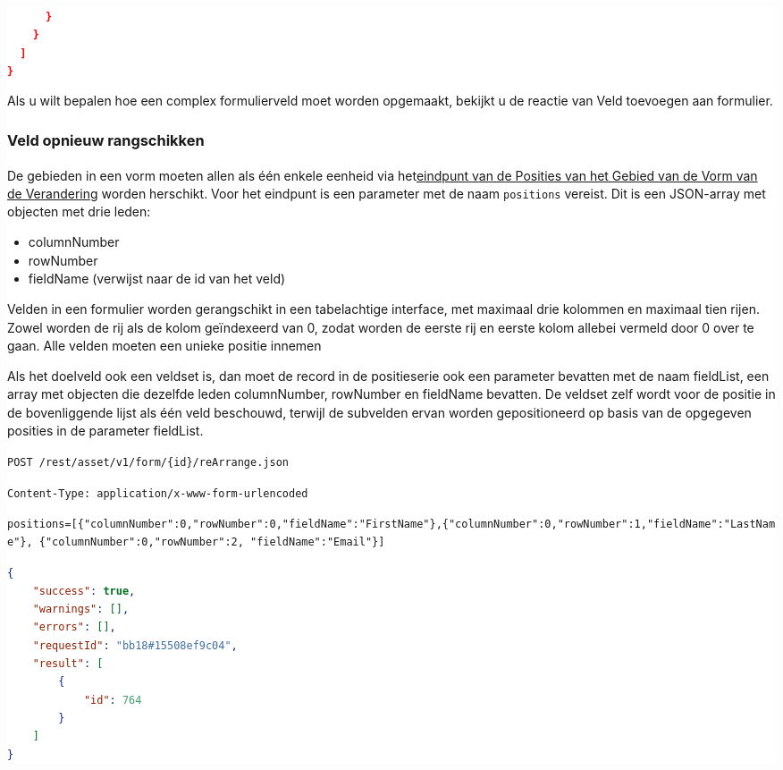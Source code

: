 ```json
      }
    }
  ]
}
```

Als u wilt bepalen hoe een complex formulierveld moet worden opgemaakt, bekijkt u de reactie van Veld toevoegen aan formulier.

### Veld opnieuw rangschikken

De gebieden in een vorm moeten allen als één enkele eenheid via het [&#x200B; eindpunt van de Posities van het Gebied van de Vorm van de Verandering &#x200B;](https://developer.adobe.com/marketo-apis/api/asset/#tag/Form-Fields/operation/updateFieldPositionsUsingPOST) worden herschikt. Voor het eindpunt is een parameter met de naam `positions` vereist. Dit is een JSON-array met objecten met drie leden:

- columnNumber
- rowNumber
- fieldName (verwijst naar de id van het veld)

Velden in een formulier worden gerangschikt in een tabelachtige interface, met maximaal drie kolommen en maximaal tien rijen. Zowel worden de rij als de kolom geïndexeerd van 0, zodat worden de eerste rij en eerste kolom allebei vermeld door 0 over te gaan. Alle velden moeten een unieke positie innemen

Als het doelveld ook een veldset is, dan moet de record in de positieserie ook een parameter bevatten met de naam fieldList, een array met objecten die dezelfde leden columnNumber, rowNumber en fieldName bevatten. De veldset zelf wordt voor de positie in de bovenliggende lijst als één veld beschouwd, terwijl de subvelden ervan worden gepositioneerd op basis van de opgegeven posities in de parameter fieldList.

```
POST /rest/asset/v1/form/{id}/reArrange.json
```

```
Content-Type: application/x-www-form-urlencoded
```

```
positions=[{"columnNumber":0,"rowNumber":0,"fieldName":"FirstName"},{"columnNumber":0,"rowNumber":1,"fieldName":"LastName"}, {"columnNumber":0,"rowNumber":2, "fieldName":"Email"}]
```

```json
{
    "success": true,
    "warnings": [],
    "errors": [],
    "requestId": "bb18#15508ef9c04",
    "result": [
        {
            "id": 764
        }
    ]
}
```
